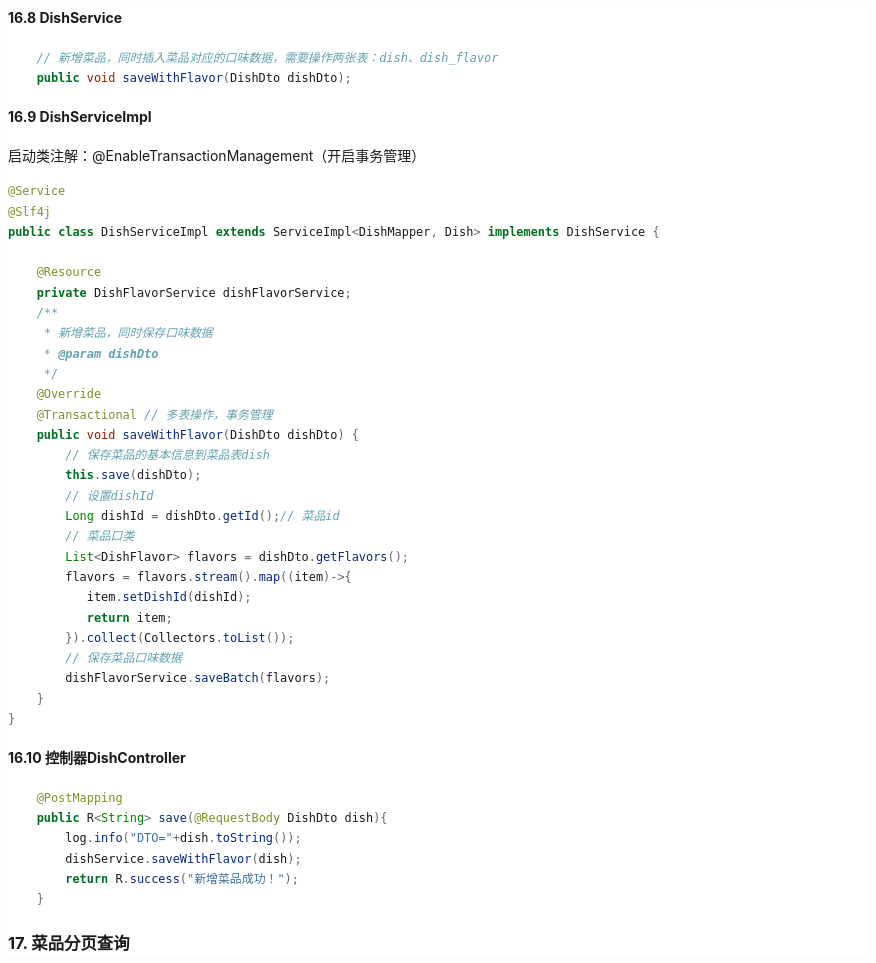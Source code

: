 

#### 16.8 DishService

```java
    // 新增菜品，同时插入菜品对应的口味数据，需要操作两张表：dish、dish_flavor
    public void saveWithFlavor(DishDto dishDto);
```

#### 16.9 DishServiceImpl

启动类注解：@EnableTransactionManagement（开启事务管理）

```java
@Service
@Slf4j
public class DishServiceImpl extends ServiceImpl<DishMapper, Dish> implements DishService {

    @Resource
    private DishFlavorService dishFlavorService;
    /**
     * 新增菜品，同时保存口味数据
     * @param dishDto
     */
    @Override
    @Transactional // 多表操作，事务管理
    public void saveWithFlavor(DishDto dishDto) {
        // 保存菜品的基本信息到菜品表dish
        this.save(dishDto);
        // 设置dishId
        Long dishId = dishDto.getId();// 菜品id
        // 菜品口类
        List<DishFlavor> flavors = dishDto.getFlavors();
        flavors = flavors.stream().map((item)->{
           item.setDishId(dishId);
           return item;
        }).collect(Collectors.toList());
        // 保存菜品口味数据
        dishFlavorService.saveBatch(flavors);
    }
}
```

#### 16.10 控制器DishController

```java
    @PostMapping
    public R<String> save(@RequestBody DishDto dish){
        log.info("DTO="+dish.toString());
        dishService.saveWithFlavor(dish);
        return R.success("新增菜品成功！");
    }
```

### 17. 菜品分页查询
